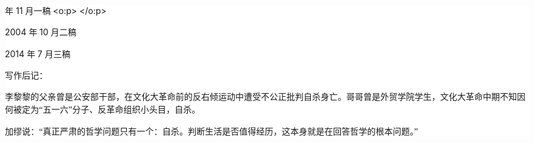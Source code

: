    年
  </span>
  11
  <span lang="ZH-CN" style='font-family:宋体;mso-ascii-font-family:
"Times New Roman"'>
   月一稿
  </span>
  <o:p>
  </o:p>
 </p>
 <p class="MsoNormal">
  2004
  <span lang="ZH-CN" style='font-family:宋体;mso-ascii-font-family:
"Times New Roman"'>
   年
  </span>
  10
  <span lang="ZH-CN" style='font-family:宋体;mso-ascii-font-family:
"Times New Roman"'>
   月二稿
  </span>
  <o:p>
  </o:p>
 </p>
 <p class="MsoNormal">
  2014
  <span lang="ZH-CN" style='font-family:宋体;mso-ascii-font-family:
"Times New Roman"'>
   年
  </span>
  7
  <span lang="ZH-CN" style='font-family:宋体;mso-ascii-font-family:
"Times New Roman"'>
   月三稿
  </span>
  <o:p>
  </o:p>
 </p>
 <p class="MsoNormal">
  <span lang="ZH-CN" style='font-family:宋体;mso-ascii-font-family:
"Times New Roman"'>
   写作后记：
  </span>
  <o:p>
  </o:p>
 </p>
 <p class="MsoNormal">
  <span lang="ZH-CN" style='font-family:宋体;mso-ascii-font-family:
"Times New Roman"'>
   李黎黎的父亲曾是公安部干部，在文化大革命前的反右倾运动中遭受不公正批判自杀身亡。哥哥曾是外贸学院学生，文化大革命中期不知因何被定为“五一六”分子、反革命组织小头目，自杀。
  </span>
  <o:p>
  </o:p>
 </p>
 <p class="MsoNormal">
  <span lang="ZH-CN" style='font-family:宋体;mso-ascii-font-family:
"Times New Roman"'>
   加缪说：“真正严肃的哲学问题只有一个：自杀。判断生活是否值得经历，这本身就是在回答哲学的根本问题。”
  </span>
  <o:p>
  </o:p>
 </p>
 <p class="MsoNormal">
  <span lang="ZH-CN" style='font-family:宋体;mso-ascii-font-family: